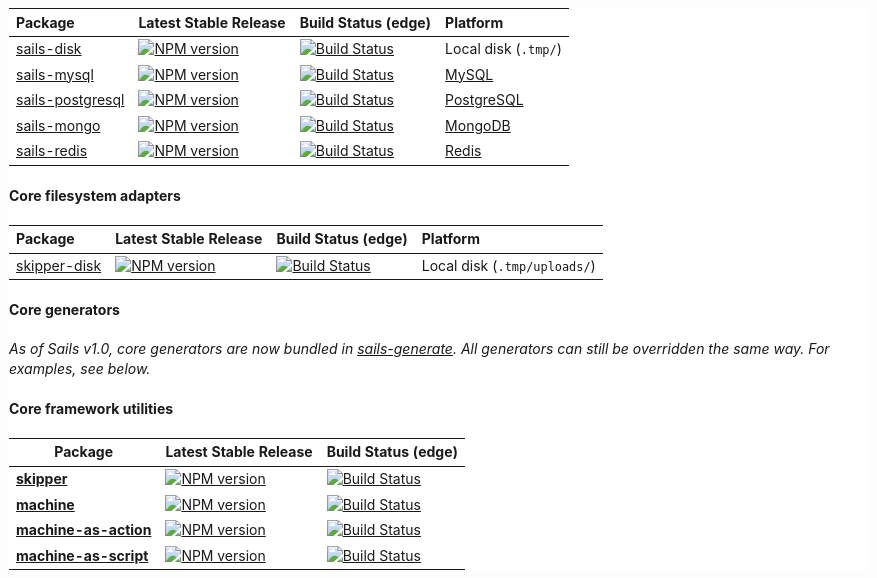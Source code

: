 | Package                                                          |  Latest Stable Release                                                                                       | Build Status (edge)                                                                                                                           | Platform                                                          |
|:-----------------------------------------------------------------| -------------------------------------------------------------------------------------------------------------|-----------------------------------------------------------------------------------------------------------------------------------------------|:------------------------------------------------------------------|
| [sails-disk](https://npmjs.com/package/sails-disk)               | [![NPM version](https://badge.fury.io/js/sails-disk.png)](http://badge.fury.io/js/sails-disk)                | [![Build Status](https://travis-ci.org/balderdashy/sails-disk.png?branch=master)](https://travis-ci.org/balderdashy/sails-disk)               | Local disk (`.tmp/`)                                              |
| [sails-mysql](https://npmjs.com/package/sails-mysql)             | [![NPM version](https://badge.fury.io/js/sails-mysql.png)](http://badge.fury.io/js/sails-mysql)              | [![Build Status](https://travis-ci.org/balderdashy/sails-mysql.png?branch=master)](https://travis-ci.org/balderdashy/sails-mysql)             | [MySQL](http://dev.mysql.com/)                                    |
| [sails-postgresql](https://npmjs.com/package/sails-postgresql)   | [![NPM version](https://badge.fury.io/js/sails-postgresql.png)](http://badge.fury.io/js/sails-postgresql)    | [![Build Status](https://travis-ci.org/balderdashy/sails-postgresql.png?branch=master)](https://travis-ci.org/balderdashy/sails-postgresql)   | [PostgreSQL](https://www.postgresql.org/)                         |
| [sails-mongo](https://npmjs.com/package/sails-mongo)             | [![NPM version](https://badge.fury.io/js/sails-mongo.png)](http://badge.fury.io/js/sails-mongo)              | [![Build Status](https://travis-ci.org/balderdashy/sails-mongo.png?branch=master)](https://travis-ci.org/balderdashy/sails-mongo)             | [MongoDB](https://www.mongodb.com/)                               |
| [sails-redis](https://npmjs.com/package/sails-redis)             | [![NPM version](https://badge.fury.io/js/sails-redis.png)](http://badge.fury.io/js/sails-redis)              | [![Build Status](https://travis-ci.org/balderdashy/sails-redis.png?branch=master)](https://travis-ci.org/balderdashy/sails-redis)             | [Redis](http://redis.io)                                          |


#### Core filesystem adapters

| Package                                                          |  Latest Stable Release                                                                                       | Build Status (edge)                                                                                                                           | Platform                                                          |
|:-----------------------------------------------------------------| -------------------------------------------------------------------------------------------------------------|-----------------------------------------------------------------------------------------------------------------------------------------------|:------------------------------------------------------------------|
| [skipper-disk](https://npmjs.com/package/skipper-disk)           | [![NPM version](https://badge.fury.io/js/skipper-disk.png)](http://badge.fury.io/js/skipper-disk)            | [![Build Status](https://travis-ci.org/balderdashy/skipper-disk.png?branch=master)](https://travis-ci.org/balderdashy/skipper-disk)           | Local disk (`.tmp/uploads/`)                                      |



#### Core generators

_As of Sails v1.0, core generators are now bundled in [sails-generate](https://github.com/balderdashy/sails-generate).  All generators can still be overridden the same way.  For examples, see below._



#### Core framework utilities

| Package                                                               | Latest Stable Release   | Build Status (edge)         |                         
|-----------------------------------------------------------------------|--------------------------|----------------------------|
| [**skipper**](http://npmjs.com/package/skipper)                       | [![NPM version](https://badge.fury.io/js/skipper.png)](http://badge.fury.io/js/skipper)                           | [![Build Status](https://travis-ci.org/balderdashy/skipper.png?branch=master)](https://travis-ci.org/balderdashy/skipper) |
| [**machine**](http://npmjs.com/package/machine)                       | [![NPM version](https://badge.fury.io/js/machine.png)](http://badge.fury.io/js/machine)                           | [![Build Status](https://travis-ci.org/node-machine/machine.png?branch=master)](https://travis-ci.org/node-machine/machine) |
| [**machine-as-action**](http://npmjs.com/package/machine-as-action)   | [![NPM version](https://badge.fury.io/js/machine-as-action.png)](http://badge.fury.io/js/machine-as-action)       | [![Build Status](https://travis-ci.org/treelinehq/machine-as-action.png?branch=master)](https://travis-ci.org/treelinehq/machine-as-action) |
| [**machine-as-script**](http://npmjs.com/package/machine-as-script)   | [![NPM version](https://badge.fury.io/js/machine-as-script.png)](http://badge.fury.io/js/machine-as-script)       | [![Build Status](https://travis-ci.org/treelinehq/machine-as-script.png?branch=master)](https://travis-ci.org/treelinehq/machine-as-script) |